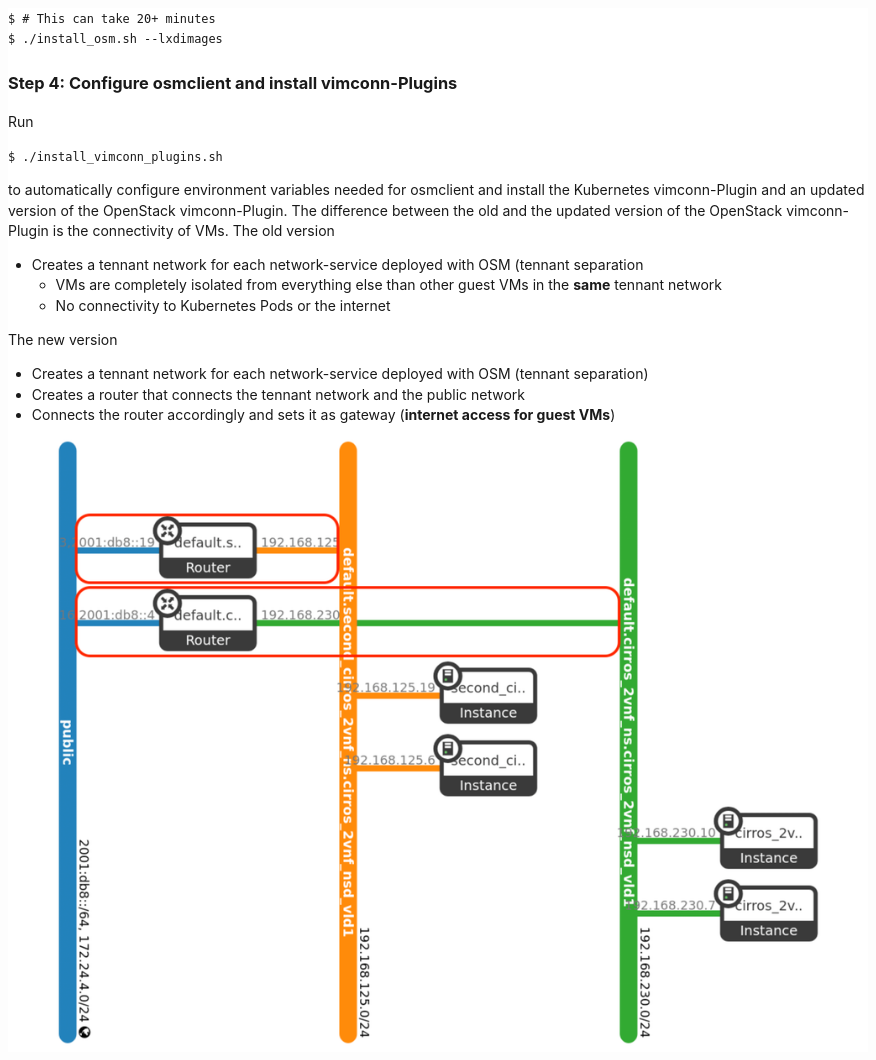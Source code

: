 ```console
$ # This can take 20+ minutes
$ ./install_osm.sh --lxdimages
```

### Step 4: Configure osmclient and install vimconn-Plugins

Run

```console
$ ./install_vimconn_plugins.sh
```

to automatically configure environment variables needed for osmclient and install the Kubernetes vimconn-Plugin and an updated version of the OpenStack vimconn-Plugin.
The difference between the old and the updated version of the OpenStack vimconn-Plugin is the connectivity of VMs.
The old version

* Creates a tennant network for each network-service deployed with OSM (tennant separation
    - VMs are completely isolated from everything else than other guest VMs in the **same** tennant network
    - No connectivity to Kubernetes Pods or the internet

The new version

* Creates a tennant network for each network-service deployed with OSM (tennant separation)
* Creates a router that connects the tennant network and the public network
* Connects the router accordingly and sets it as gateway (**internet access for guest VMs**)

![The new version of the OpenStack vimconn-Plugin adds a router for each tennant network. Two tennant networks (orange and green) are shown.](img/openstack-vimconn-plugin-tennant-networks.png)
